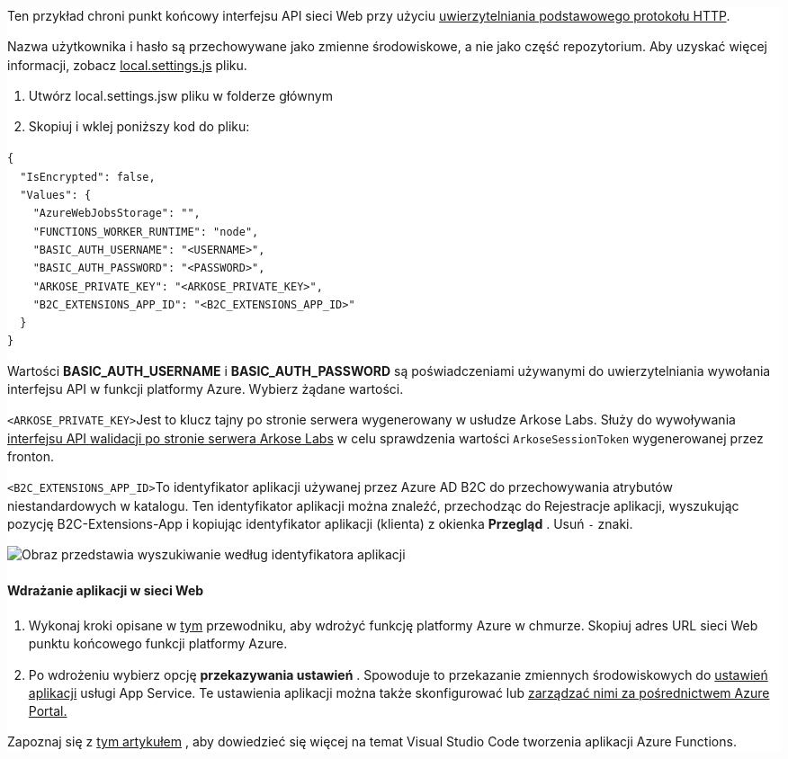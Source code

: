 Ten przykład chroni punkt końcowy interfejsu API sieci Web przy użyciu [uwierzytelniania podstawowego protokołu HTTP](https://tools.ietf.org/html/rfc7617).

Nazwa użytkownika i hasło są przechowywane jako zmienne środowiskowe, a nie jako część repozytorium. Aby uzyskać więcej informacji, zobacz [local.settings.js](../azure-functions/functions-run-local.md?tabs=macos%2ccsharp%2cbash#local-settings-file) pliku.

1. Utwórz local.settings.jsw pliku w folderze głównym

2. Skopiuj i wklej poniższy kod do pliku:

```
{
  "IsEncrypted": false,
  "Values": {
    "AzureWebJobsStorage": "",
    "FUNCTIONS_WORKER_RUNTIME": "node",
    "BASIC_AUTH_USERNAME": "<USERNAME>",
    "BASIC_AUTH_PASSWORD": "<PASSWORD>",
    "ARKOSE_PRIVATE_KEY": "<ARKOSE_PRIVATE_KEY>",
    "B2C_EXTENSIONS_APP_ID": "<B2C_EXTENSIONS_APP_ID>"
  }
}
```
Wartości **BASIC_AUTH_USERNAME** i **BASIC_AUTH_PASSWORD** są poświadczeniami używanymi do uwierzytelniania wywołania interfejsu API w funkcji platformy Azure. Wybierz żądane wartości.

`<ARKOSE_PRIVATE_KEY>`Jest to klucz tajny po stronie serwera wygenerowany w usłudze Arkose Labs. Służy do wywoływania [interfejsu API walidacji po stronie serwera Arkose Labs](https://arkoselabs.atlassian.net/wiki/spaces/DG/pages/266214758/Server-Side+Instructions) w celu sprawdzenia wartości `ArkoseSessionToken` wygenerowanej przez fronton.

`<B2C_EXTENSIONS_APP_ID>`To identyfikator aplikacji używanej przez Azure AD B2C do przechowywania atrybutów niestandardowych w katalogu. Ten identyfikator aplikacji można znaleźć, przechodząc do Rejestracje aplikacji, wyszukując pozycję B2C-Extensions-App i kopiując identyfikator aplikacji (klienta) z okienka **Przegląd** . Usuń `-` znaki.

![Obraz przedstawia wyszukiwanie według identyfikatora aplikacji](media/partner-arkose-labs/search-app-id.png)

#### <a name="deploy-the-application-to-the-web"></a>Wdrażanie aplikacji w sieci Web

1. Wykonaj kroki opisane w [tym](/azure/javascript/tutorial-vscode-serverless-node-04) przewodniku, aby wdrożyć funkcję platformy Azure w chmurze. Skopiuj adres URL sieci Web punktu końcowego funkcji platformy Azure.

2. Po wdrożeniu wybierz opcję **przekazywania ustawień** . Spowoduje to przekazanie zmiennych środowiskowych do [ustawień aplikacji](../azure-functions/functions-develop-vs-code.md?tabs=csharp#application-settings-in-azure) usługi App Service. Te ustawienia aplikacji można także skonfigurować lub [zarządzać nimi za pośrednictwem Azure Portal.](../azure-functions/functions-how-to-use-azure-function-app-settings.md)

Zapoznaj się z [tym artykułem](../azure-functions/functions-develop-vs-code.md?tabs=csharp#republish-project-files) , aby dowiedzieć się więcej na temat Visual Studio Code tworzenia aplikacji Azure Functions.
